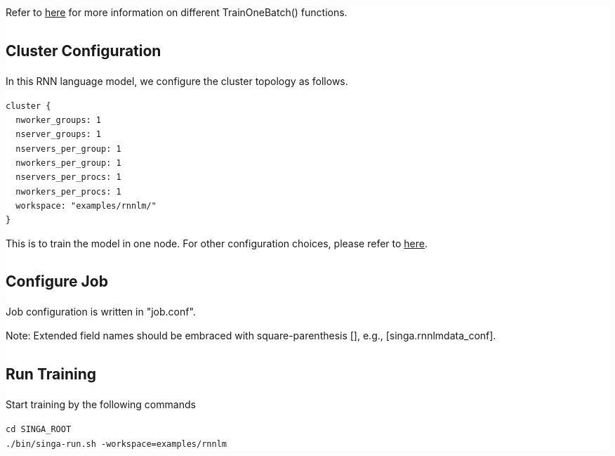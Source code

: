 Refer to
[here](http://wangwei-pc.d1.comp.nus.edu.sg:4000/docs/train-one-batch/) for
more information on different TrainOneBatch() functions.

## Cluster Configuration

In this RNN language model, we configure the cluster topology as follows.

    cluster {
      nworker_groups: 1
      nserver_groups: 1
      nservers_per_group: 1
      nworkers_per_group: 1
      nservers_per_procs: 1
      nworkers_per_procs: 1
      workspace: "examples/rnnlm/"
    }

This is to train the model in one node. For other configuration choices, please
refer to [here](http://wangwei-pc.d1.comp.nus.edu.sg:4000/docs/frameworks/).


## Configure Job

Job configuration is written in "job.conf".

Note: Extended field names should be embraced with square-parenthesis [], e.g., [singa.rnnlmdata_conf].


## Run Training

Start training by the following commands

    cd SINGA_ROOT
    ./bin/singa-run.sh -workspace=examples/rnnlm

